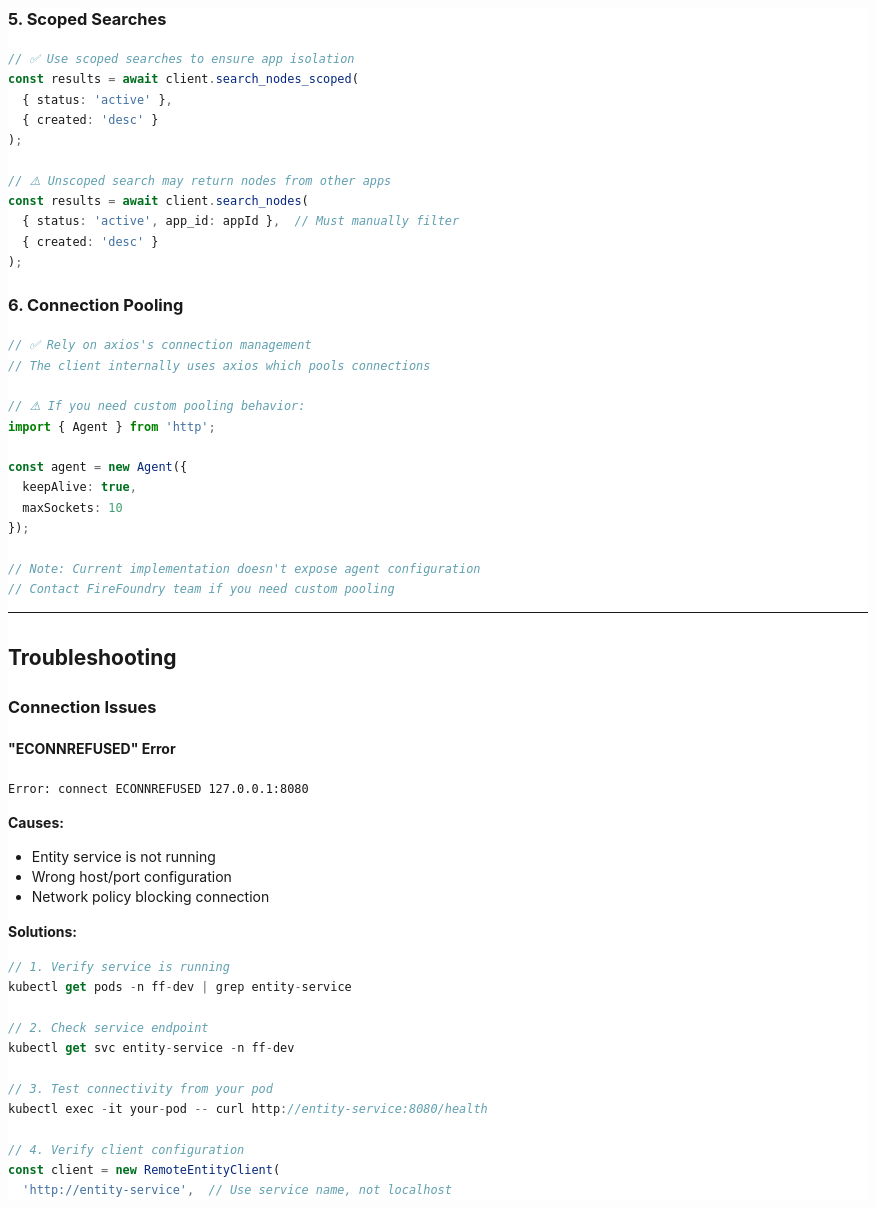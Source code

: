 
### 5. Scoped Searches

```typescript
// ✅ Use scoped searches to ensure app isolation
const results = await client.search_nodes_scoped(
  { status: 'active' },
  { created: 'desc' }
);

// ⚠️ Unscoped search may return nodes from other apps
const results = await client.search_nodes(
  { status: 'active', app_id: appId },  // Must manually filter
  { created: 'desc' }
);
```

### 6. Connection Pooling

```typescript
// ✅ Rely on axios's connection management
// The client internally uses axios which pools connections

// ⚠️ If you need custom pooling behavior:
import { Agent } from 'http';

const agent = new Agent({
  keepAlive: true,
  maxSockets: 10
});

// Note: Current implementation doesn't expose agent configuration
// Contact FireFoundry team if you need custom pooling
```

---

## Troubleshooting

### Connection Issues

#### "ECONNREFUSED" Error

```
Error: connect ECONNREFUSED 127.0.0.1:8080
```

**Causes:**
- Entity service is not running
- Wrong host/port configuration
- Network policy blocking connection

**Solutions:**
```typescript
// 1. Verify service is running
kubectl get pods -n ff-dev | grep entity-service

// 2. Check service endpoint
kubectl get svc entity-service -n ff-dev

// 3. Test connectivity from your pod
kubectl exec -it your-pod -- curl http://entity-service:8080/health

// 4. Verify client configuration
const client = new RemoteEntityClient(
  'http://entity-service',  // Use service name, not localhost
```